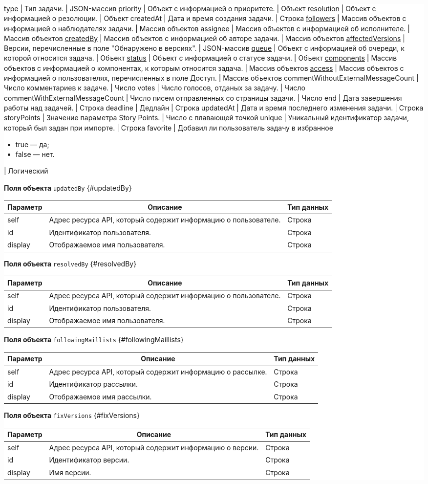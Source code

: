   [type](#type) |	Тип задачи. | JSON-массив 
  [priority](#priority) |	Объект с информацией о приоритете. | Объект
  [resolution](#resolution) |	Объект с информацией о резолюции. | Объект 
  createdAt	| Дата и время создания задачи. | Строка
  [followers](#followers)	| Массив объектов с информацией о наблюдателях задачи. | Массив объектов
  [assignee](#assignee) |	Массив объектов с информацией об исполнителе. | Массив объектов
  [createdBy](#createdBy) |	Массив объектов с информацией об авторе задачи. | Массив объектов
  [affectedVersions](#affectedVersions) |	Версии, перечисленные в поле "Обнаружено в версиях". | JSON-массив
  [queue](#queue) |	Объект с информацией об очереди, к которой относится задача. | Объект
  [status](#status) |	Объект с информацией о статусе задачи. | Объект
  [components](#components) |	Массив объектов с информацией о компонентах, к которым относится задача. | Массив объектов
  [access](#access) |	Массив объектов с информацией о пользователях, перечисленных в поле Доступ. | Массив объектов
  commentWithoutExternalMessageCount |	Число комментариев к задаче. | Число
  votes |	Число голосов, отданых за задачу. | Число
  commentWithExternalMessageCount | Число писем отправленных со страницы задачи. | Число
  end |	Дата завершения работы над задачей. | Строка
  deadline |	Дедлайн | Строка
  updatedAt |	Дата и время последнего изменения задачи. | Строка
  storyPoints |	Значение параметра Story Points. | Число с плавающей точкой
  unique |	Уникальный идентификатор задачи, который был задан при импорте. | Строка
  favorite |	Добавил ли пользователь задачу в избранное<br/><ul><li>true — да;</li><li>false — нет.</li></ul> | Логический

  **Поля объекта** `updatedBy` {#updatedBy}

  Параметр | Описание | Тип данных
  -------- | -------- | ----------
  self |	Адрес ресурса API, который содержит информацию о пользователе. |	Строка
  id |	Идентификатор пользователя. |	Строка
  display |	Отображаемое имя пользователя. |	Строка

  **Поля объекта** `resolvedBy` {#resolvedBy}

  Параметр | Описание | Тип данных
  -------- | -------- | ----------
  self |	Адрес ресурса API, который содержит информацию о пользователе. |	Строка
  id |	Идентификатор пользователя. |	Строка
  display |	Отображаемое имя пользователя. |	Строка
  
  **Поля объекта** `followingMaillists` {#followingMaillists}

  Параметр | Описание | Тип данных
  -------- | -------- | ----------
  self |	Адрес ресурса API, который содержит информацию о рассылке. | Строка
  id | 	Идентификатор рассылки. |	Строка
  display | Отображаемое имя рассылки. | Строка
	
  
  **Поля объекта** `fixVersions` {#fixVersions}

  Параметр | Описание | Тип данных
  -------- | -------- | ----------
  self | 	Адрес ресурса API, который содержит информацию о версии. | Строка
	id | 	Идентификатор версии. |	Строка
  display | Имя версии. |	Строка

